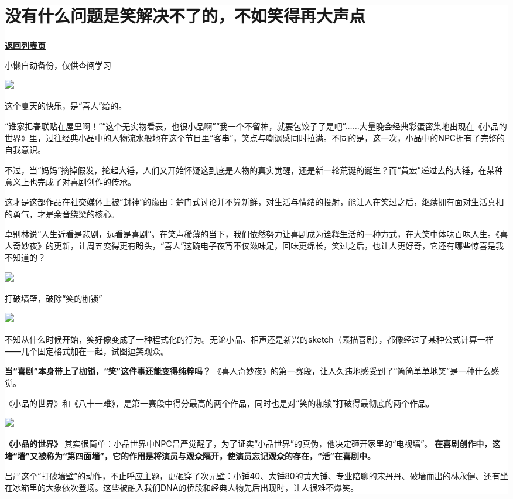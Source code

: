 # 没有什么问题是笑解决不了的，不如笑得再大声点

[**返回列表页**](/gzh/三联生活周刊)

小懒自动备份，仅供查阅学习

![](https://mmbiz.qpic.cn/mmbiz_jpg/c2Sib3Mp7pOMBHyT03Ebvm764wcXcxV90oic9LSb7U1icicLriby2SRZthqxj4BfEyfAria6zAkCU3qBHL9KIk0uuRFQ/640?wx_fmt=jpeg)

这个夏天的快乐，是“喜人”给的。

  

“谁家把春联贴在屋里啊！”“这个无实物看表，也很小品啊”“我一个不留神，就要包饺子了是吧”……大量晚会经典彩蛋密集地出现在《小品的世界》里，过往经典小品中的人物流水般地在这个节目里“客串”，笑点与嘲讽感同时拉满。不同的是，这一次，小品中的NPC拥有了完整的自我意识。

  

不过，当“妈妈”摘掉假发，抡起大锤，人们又开始怀疑这到底是人物的真实觉醒，还是新一轮荒诞的诞生？而“黄宏”递过去的大锤，在某种意义上也完成了对喜剧创作的传承。

  

这才是这部作品在社交媒体上被“封神”的缘由：楚门式讨论并不算新鲜，对生活与情绪的投射，能让人在笑过之后，继续拥有面对生活真相的勇气，才是余音绕梁的核心。

  

卓别林说“人生近看是悲剧，远看是喜剧”。在笑声稀薄的当下，我们依然努力让喜剧成为诠释生活的一种方式，在大笑中体味百味人生。《喜人奇妙夜》的更新，让周五变得更有盼头，“喜人”这碗电子夜宵不仅滋味足，回味更绵长，笑过之后，也让人更好奇，它还有哪些惊喜是我不知道的？

  

  

![](https://mmbiz.qpic.cn/mmbiz_jpg/c2Sib3Mp7pOMBHyT03Ebvm764wcXcxV90Aqm2tiaRLqUwWA0KIXHezicKObtZ11HTBoAXWQibicDBHlibDcibEEqbBjlg/640?wx_fmt=jpeg&from;=appmsg)

  

打破墙壁，破除“笑的枷锁”

![](https://mmbiz.qpic.cn/mmbiz_png/c2Sib3Mp7pOMBHyT03Ebvm764wcXcxV90HkRJ9k3wV2XLUZ3Po3HTrnEak2iaicskgrkcDWTC51PQSC6hevsLDzUQ/640?wx_fmt=png&from;=appmsg)

  

不知从什么时候开始，笑好像变成了一种程式化的行为。无论小品、相声还是新兴的sketch（素描喜剧），都像经过了某种公式计算一样——几个固定格式加在一起，试图逗笑观众。

  

 **当“喜剧”本身带上了枷锁，“笑”这件事还能变得纯粹吗？** 《喜人奇妙夜》的第一赛段，让人久违地感受到了“简简单单地笑”是一种什么感觉。

  

《小品的世界》和《八十一难》，是第一赛段中得分最高的两个作品，同时也是对“笑的枷锁”打破得最彻底的两个作品。

  

![](https://mmbiz.qpic.cn/mmbiz_jpg/c2Sib3Mp7pOMBHyT03Ebvm764wcXcxV90oDF9kpMypCmbxakGmBYBUwKfACfyCxjb6Jz5TbsiaP6iazMRxSicCib2Jw/640?wx_fmt=jpeg&from;=appmsg)

  

 **《小品的世界》** 其实很简单：小品世界中NPC吕严觉醒了，为了证实“小品世界”的真伪，他决定砸开家里的“电视墙”。
**在喜剧创作中，这堵“墙”又被称为“第四面墙”，它的作用是将演员与观众隔开，使演员忘记观众的存在，“活”在喜剧中。**

  

吕严这个“打破墙壁”的动作，不止呼应主题，更砸穿了次元壁：小锤40、大锤80的黄大锤、专业陪聊的宋丹丹、破墙而出的林永健、还有坐在冰箱里的大象依次登场。这些被融入我们DNA的桥段和经典人物先后出现时，让人很难不爆笑。

  
